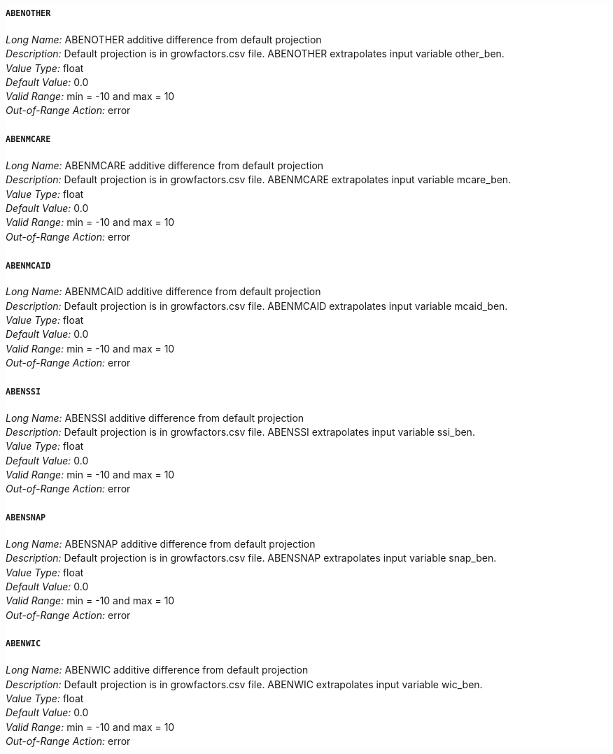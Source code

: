 
####  `ABENOTHER`  
_Long Name:_ ABENOTHER additive difference from default projection  
_Description:_ Default projection is in growfactors.csv file.  ABENOTHER extrapolates input variable other_ben.  
_Value Type:_ float  
_Default Value:_ 0.0  
_Valid Range:_ min = -10 and max = 10  
_Out-of-Range Action:_ error


####  `ABENMCARE`  
_Long Name:_ ABENMCARE additive difference from default projection  
_Description:_ Default projection is in growfactors.csv file.  ABENMCARE extrapolates input variable mcare_ben.  
_Value Type:_ float  
_Default Value:_ 0.0  
_Valid Range:_ min = -10 and max = 10  
_Out-of-Range Action:_ error


####  `ABENMCAID`  
_Long Name:_ ABENMCAID additive difference from default projection  
_Description:_ Default projection is in growfactors.csv file.  ABENMCAID extrapolates input variable mcaid_ben.  
_Value Type:_ float  
_Default Value:_ 0.0  
_Valid Range:_ min = -10 and max = 10  
_Out-of-Range Action:_ error


####  `ABENSSI`  
_Long Name:_ ABENSSI additive difference from default projection  
_Description:_ Default projection is in growfactors.csv file.  ABENSSI extrapolates input variable ssi_ben.  
_Value Type:_ float  
_Default Value:_ 0.0  
_Valid Range:_ min = -10 and max = 10  
_Out-of-Range Action:_ error


####  `ABENSNAP`  
_Long Name:_ ABENSNAP additive difference from default projection  
_Description:_ Default projection is in growfactors.csv file.  ABENSNAP extrapolates input variable snap_ben.  
_Value Type:_ float  
_Default Value:_ 0.0  
_Valid Range:_ min = -10 and max = 10  
_Out-of-Range Action:_ error


####  `ABENWIC`  
_Long Name:_ ABENWIC additive difference from default projection  
_Description:_ Default projection is in growfactors.csv file.  ABENWIC extrapolates input variable wic_ben.  
_Value Type:_ float  
_Default Value:_ 0.0  
_Valid Range:_ min = -10 and max = 10  
_Out-of-Range Action:_ error
